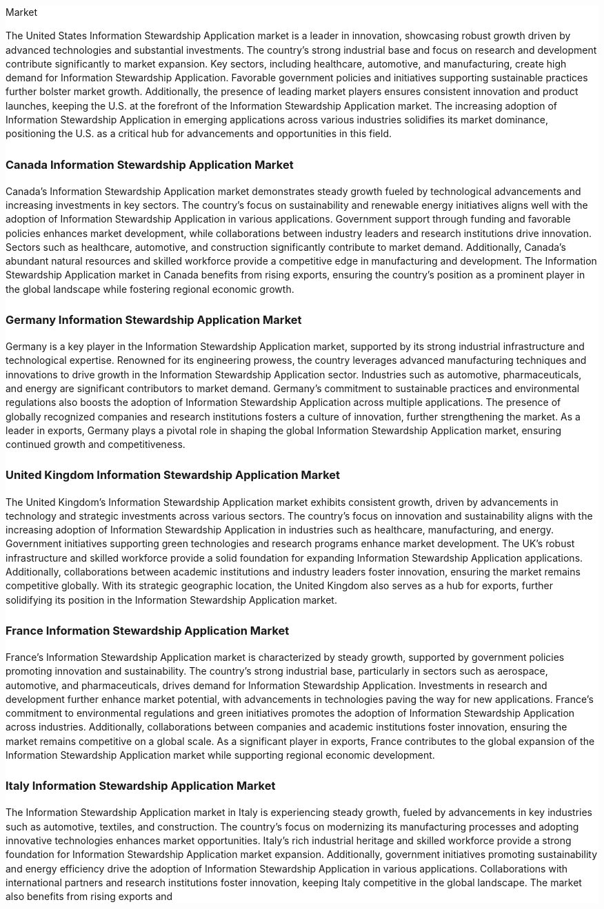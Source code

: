 Market</h3><p>The United States Information Stewardship Application market is a leader in innovation, showcasing robust growth driven by advanced technologies and substantial investments. The country&rsquo;s strong industrial base and focus on research and development contribute significantly to market expansion. Key sectors, including healthcare, automotive, and manufacturing, create high demand for Information Stewardship Application. Favorable government policies and initiatives supporting sustainable practices further bolster market growth. Additionally, the presence of leading market players ensures consistent innovation and product launches, keeping the U.S. at the forefront of the Information Stewardship Application market. The increasing adoption of Information Stewardship Application in emerging applications across various industries solidifies its market dominance, positioning the U.S. as a critical hub for advancements and opportunities in this field.</p><h3>Canada Information Stewardship Application Market</h3><p>Canada&rsquo;s Information Stewardship Application market demonstrates steady growth fueled by technological advancements and increasing investments in key sectors. The country&rsquo;s focus on sustainability and renewable energy initiatives aligns well with the adoption of Information Stewardship Application in various applications. Government support through funding and favorable policies enhances market development, while collaborations between industry leaders and research institutions drive innovation. Sectors such as healthcare, automotive, and construction significantly contribute to market demand. Additionally, Canada&rsquo;s abundant natural resources and skilled workforce provide a competitive edge in manufacturing and development. The Information Stewardship Application market in Canada benefits from rising exports, ensuring the country&rsquo;s position as a prominent player in the global landscape while fostering regional economic growth.</p><h3>Germany Information Stewardship Application Market</h3><p>Germany is a key player in the Information Stewardship Application market, supported by its strong industrial infrastructure and technological expertise. Renowned for its engineering prowess, the country leverages advanced manufacturing techniques and innovations to drive growth in the Information Stewardship Application sector. Industries such as automotive, pharmaceuticals, and energy are significant contributors to market demand. Germany&rsquo;s commitment to sustainable practices and environmental regulations also boosts the adoption of Information Stewardship Application across multiple applications. The presence of globally recognized companies and research institutions fosters a culture of innovation, further strengthening the market. As a leader in exports, Germany plays a pivotal role in shaping the global Information Stewardship Application market, ensuring continued growth and competitiveness.</p><h3>United Kingdom Information Stewardship Application Market</h3><p>The United Kingdom&rsquo;s Information Stewardship Application market exhibits consistent growth, driven by advancements in technology and strategic investments across various sectors. The country&rsquo;s focus on innovation and sustainability aligns with the increasing adoption of Information Stewardship Application in industries such as healthcare, manufacturing, and energy. Government initiatives supporting green technologies and research programs enhance market development. The UK&rsquo;s robust infrastructure and skilled workforce provide a solid foundation for expanding Information Stewardship Application applications. Additionally, collaborations between academic institutions and industry leaders foster innovation, ensuring the market remains competitive globally. With its strategic geographic location, the United Kingdom also serves as a hub for exports, further solidifying its position in the Information Stewardship Application market.</p><h3>France Information Stewardship Application Market</h3><p>France&rsquo;s Information Stewardship Application market is characterized by steady growth, supported by government policies promoting innovation and sustainability. The country&rsquo;s strong industrial base, particularly in sectors such as aerospace, automotive, and pharmaceuticals, drives demand for Information Stewardship Application. Investments in research and development further enhance market potential, with advancements in technologies paving the way for new applications. France&rsquo;s commitment to environmental regulations and green initiatives promotes the adoption of Information Stewardship Application across industries. Additionally, collaborations between companies and academic institutions foster innovation, ensuring the market remains competitive on a global scale. As a significant player in exports, France contributes to the global expansion of the Information Stewardship Application market while supporting regional economic development.</p><h3>Italy Information Stewardship Application Market</h3><p>The Information Stewardship Application market in Italy is experiencing steady growth, fueled by advancements in key industries such as automotive, textiles, and construction. The country&rsquo;s focus on modernizing its manufacturing processes and adopting innovative technologies enhances market opportunities. Italy&rsquo;s rich industrial heritage and skilled workforce provide a strong foundation for Information Stewardship Application market expansion. Additionally, government initiatives promoting sustainability and energy efficiency drive the adoption of Information Stewardship Application in various applications. Collaborations with international partners and research institutions foster innovation, keeping Italy competitive in the global landscape. The market also benefits from rising exports and